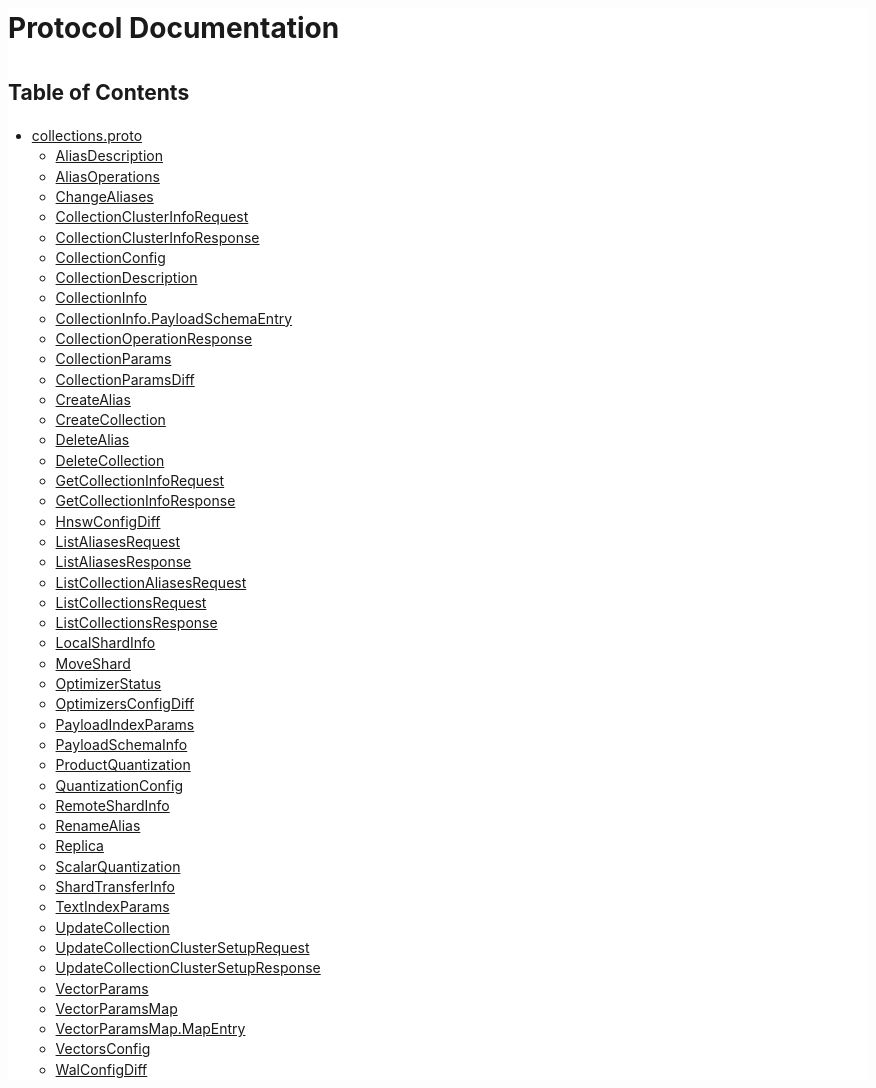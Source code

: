 # Protocol Documentation
<a name="top"></a>

## Table of Contents

- [collections.proto](#collections-proto)
    - [AliasDescription](#qdrant-AliasDescription)
    - [AliasOperations](#qdrant-AliasOperations)
    - [ChangeAliases](#qdrant-ChangeAliases)
    - [CollectionClusterInfoRequest](#qdrant-CollectionClusterInfoRequest)
    - [CollectionClusterInfoResponse](#qdrant-CollectionClusterInfoResponse)
    - [CollectionConfig](#qdrant-CollectionConfig)
    - [CollectionDescription](#qdrant-CollectionDescription)
    - [CollectionInfo](#qdrant-CollectionInfo)
    - [CollectionInfo.PayloadSchemaEntry](#qdrant-CollectionInfo-PayloadSchemaEntry)
    - [CollectionOperationResponse](#qdrant-CollectionOperationResponse)
    - [CollectionParams](#qdrant-CollectionParams)
    - [CollectionParamsDiff](#qdrant-CollectionParamsDiff)
    - [CreateAlias](#qdrant-CreateAlias)
    - [CreateCollection](#qdrant-CreateCollection)
    - [DeleteAlias](#qdrant-DeleteAlias)
    - [DeleteCollection](#qdrant-DeleteCollection)
    - [GetCollectionInfoRequest](#qdrant-GetCollectionInfoRequest)
    - [GetCollectionInfoResponse](#qdrant-GetCollectionInfoResponse)
    - [HnswConfigDiff](#qdrant-HnswConfigDiff)
    - [ListAliasesRequest](#qdrant-ListAliasesRequest)
    - [ListAliasesResponse](#qdrant-ListAliasesResponse)
    - [ListCollectionAliasesRequest](#qdrant-ListCollectionAliasesRequest)
    - [ListCollectionsRequest](#qdrant-ListCollectionsRequest)
    - [ListCollectionsResponse](#qdrant-ListCollectionsResponse)
    - [LocalShardInfo](#qdrant-LocalShardInfo)
    - [MoveShard](#qdrant-MoveShard)
    - [OptimizerStatus](#qdrant-OptimizerStatus)
    - [OptimizersConfigDiff](#qdrant-OptimizersConfigDiff)
    - [PayloadIndexParams](#qdrant-PayloadIndexParams)
    - [PayloadSchemaInfo](#qdrant-PayloadSchemaInfo)
    - [ProductQuantization](#qdrant-ProductQuantization)
    - [QuantizationConfig](#qdrant-QuantizationConfig)
    - [RemoteShardInfo](#qdrant-RemoteShardInfo)
    - [RenameAlias](#qdrant-RenameAlias)
    - [Replica](#qdrant-Replica)
    - [ScalarQuantization](#qdrant-ScalarQuantization)
    - [ShardTransferInfo](#qdrant-ShardTransferInfo)
    - [TextIndexParams](#qdrant-TextIndexParams)
    - [UpdateCollection](#qdrant-UpdateCollection)
    - [UpdateCollectionClusterSetupRequest](#qdrant-UpdateCollectionClusterSetupRequest)
    - [UpdateCollectionClusterSetupResponse](#qdrant-UpdateCollectionClusterSetupResponse)
    - [VectorParams](#qdrant-VectorParams)
    - [VectorParamsMap](#qdrant-VectorParamsMap)
    - [VectorParamsMap.MapEntry](#qdrant-VectorParamsMap-MapEntry)
    - [VectorsConfig](#qdrant-VectorsConfig)
    - [WalConfigDiff](#qdrant-WalConfigDiff)
  